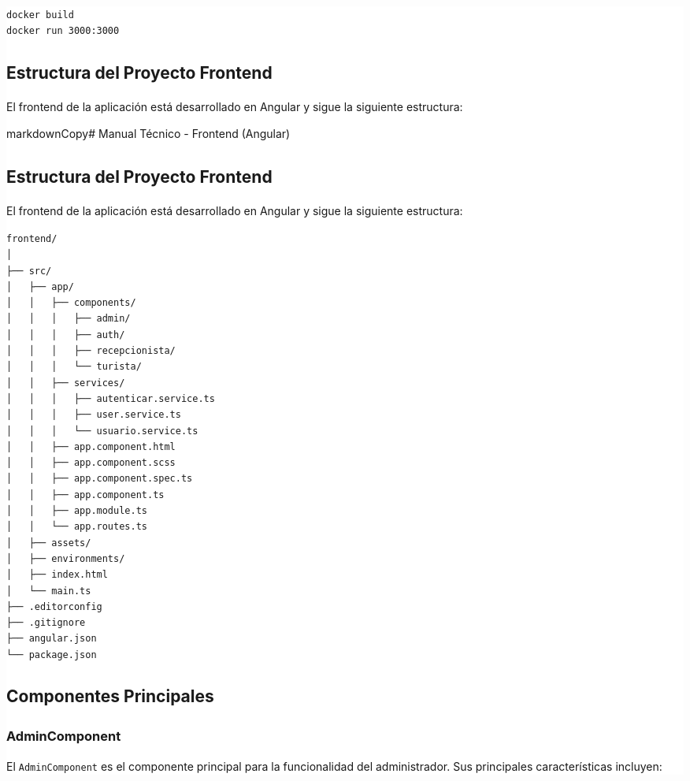 ```bash
docker build 
docker run 3000:3000
```

## Estructura del Proyecto Frontend

El frontend de la aplicación está desarrollado en Angular y sigue la siguiente estructura:

markdownCopy# Manual Técnico - Frontend (Angular)

## Estructura del Proyecto Frontend


El frontend de la aplicación está desarrollado en Angular y sigue la siguiente estructura:

```sh
frontend/
│
├── src/
│   ├── app/
│   │   ├── components/
│   │   │   ├── admin/
│   │   │   ├── auth/
│   │   │   ├── recepcionista/
│   │   │   └── turista/
│   │   ├── services/
│   │   │   ├── autenticar.service.ts
│   │   │   ├── user.service.ts
│   │   │   └── usuario.service.ts
│   │   ├── app.component.html
│   │   ├── app.component.scss
│   │   ├── app.component.spec.ts
│   │   ├── app.component.ts
│   │   ├── app.module.ts
│   │   └── app.routes.ts
│   ├── assets/
│   ├── environments/
│   ├── index.html
│   └── main.ts
├── .editorconfig
├── .gitignore
├── angular.json
└── package.json
```


## Componentes Principales

### AdminComponent

El `AdminComponent` es el componente principal para la funcionalidad del administrador. Sus principales características incluyen:
